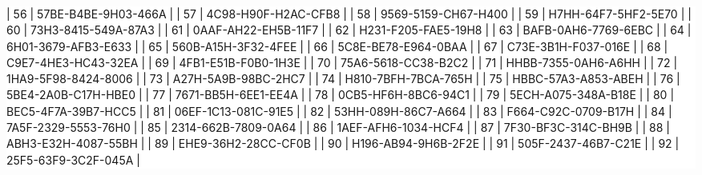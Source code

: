 | 56 | 57BE-B4BE-9H03-466A |
| 57 | 4C98-H90F-H2AC-CFB8 |
| 58 | 9569-5159-CH67-H400 |
| 59 | H7HH-64F7-5HF2-5E70 |
| 60 | 73H3-8415-549A-87A3 |
| 61 | 0AAF-AH22-EH5B-11F7 |
| 62 | H231-F205-FAE5-19H8 |
| 63 | BAFB-0AH6-7769-6EBC |
| 64 | 6H01-3679-AFB3-E633 |
| 65 | 560B-A15H-3F32-4FEE |
| 66 | 5C8E-BE78-E964-0BAA |
| 67 | C73E-3B1H-F037-016E |
| 68 | C9E7-4HE3-HC43-32EA |
| 69 | 4FB1-E51B-F0B0-1H3E |
| 70 | 75A6-5618-CC38-B2C2 |
| 71 | HHBB-7355-0AH6-A6HH |
| 72 | 1HA9-5F98-8424-8006 |
| 73 | A27H-5A9B-98BC-2HC7 |
| 74 | H810-7BFH-7BCA-765H |
| 75 | HBBC-57A3-A853-ABEH |
| 76 | 5BE4-2A0B-C17H-HBE0 |
| 77 | 7671-BB5H-6EE1-EE4A |
| 78 | 0CB5-HF6H-8BC6-94C1 |
| 79 | 5ECH-A075-348A-B18E |
| 80 | BEC5-4F7A-39B7-HCC5 |
| 81 | 06EF-1C13-081C-91E5 |
| 82 | 53HH-089H-86C7-A664 |
| 83 | F664-C92C-0709-B17H |
| 84 | 7A5F-2329-5553-76H0 |
| 85 | 2314-662B-7809-0A64 |
| 86 | 1AEF-AFH6-1034-HCF4 |
| 87 | 7F30-BF3C-314C-BH9B |
| 88 | ABH3-E32H-4087-55BH |
| 89 | EHE9-36H2-28CC-CF0B |
| 90 | H196-AB94-9H6B-2F2E |
| 91 | 505F-2437-46B7-C21E |
| 92 | 25F5-63F9-3C2F-045A |